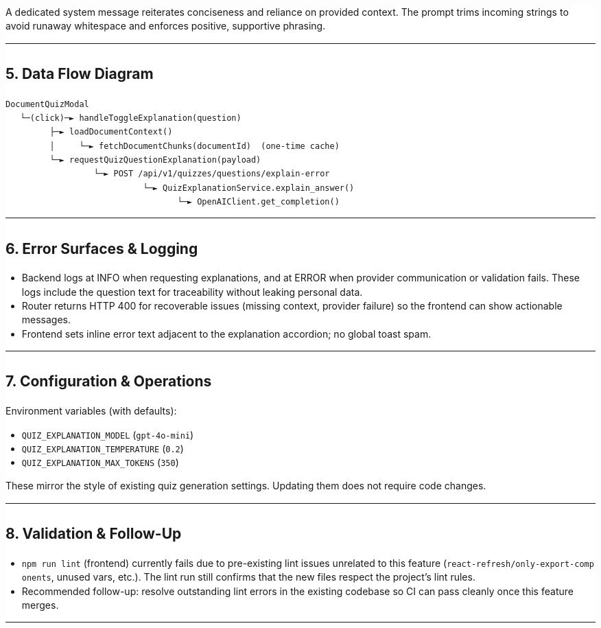 A dedicated system message reiterates conciseness and reliance on provided context. The prompt trims incoming strings to avoid runaway whitespace and enforces positive, supportive phrasing.

---

## 5. Data Flow Diagram

```
DocumentQuizModal
   └─(click)─► handleToggleExplanation(question)
         ├─► loadDocumentContext()
         │     └─► fetchDocumentChunks(documentId)  (one-time cache)
         └─► requestQuizQuestionExplanation(payload)
                  └─► POST /api/v1/quizzes/questions/explain-error
                            └─► QuizExplanationService.explain_answer()
                                   └─► OpenAIClient.get_completion()
```

---

## 6. Error Surfaces & Logging

- Backend logs at INFO when requesting explanations, and at ERROR when provider communication or validation fails. These logs include the question text for traceability without leaking personal data.
- Router returns HTTP 400 for recoverable issues (missing context, provider failure) so the frontend can show actionable messages.
- Frontend sets inline error text adjacent to the explanation accordion; no global toast spam.

---

## 7. Configuration & Operations

Environment variables (with defaults):

- `QUIZ_EXPLANATION_MODEL` (`gpt-4o-mini`)
- `QUIZ_EXPLANATION_TEMPERATURE` (`0.2`)
- `QUIZ_EXPLANATION_MAX_TOKENS` (`350`)

These mirror the style of existing quiz generation settings. Updating them does not require code changes.

---

## 8. Validation & Follow-Up

- `npm run lint` (frontend) currently fails due to pre-existing lint issues unrelated to this feature (`react-refresh/only-export-components`, unused vars, etc.). The lint run still confirms that the new files respect the project’s lint rules.
- Recommended follow-up: resolve outstanding lint errors in the existing codebase so CI can pass cleanly once this feature merges.

---
